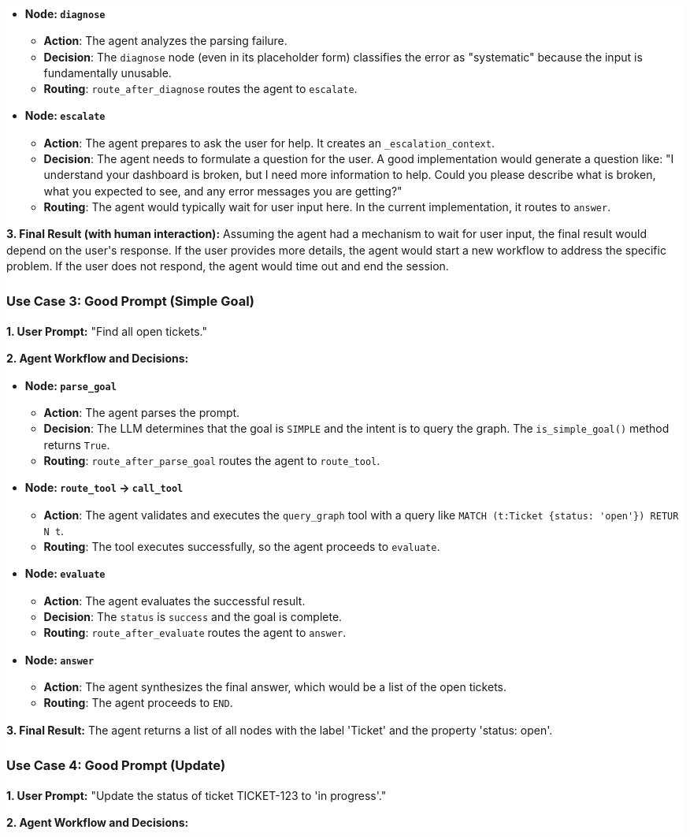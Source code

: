 *   **Node: `diagnose`**
    *   **Action**: The agent analyzes the parsing failure.
    *   **Decision**: The `diagnose` node (even in its placeholder form) classifies the error as "systematic" because the input is fundamentally unusable.
    *   **Routing**: `route_after_diagnose` routes the agent to `escalate`.

*   **Node: `escalate`**
    *   **Action**: The agent prepares to ask the user for help. It creates an `_escalation_context`.
    *   **Decision**: The agent needs to formulate a question for the user. A good implementation would generate a question like: "I understand your dashboard is broken, but I need more information to help. Could you please describe what is broken, what you expected to see, and any error messages you are getting?"
    *   **Routing**: The agent would typically wait for user input here. In the current implementation, it routes to `answer`.

**3. Final Result (with human interaction):**
Assuming the agent had a mechanism to wait for user input, the final result would depend on the user's response. If the user provides more details, the agent would start a new workflow to address the specific problem. If the user does not respond, the agent would time out and end the session.

### Use Case 3: Good Prompt (Simple Goal)

**1. User Prompt:**
"Find all open tickets."

**2. Agent Workflow and Decisions:**

*   **Node: `parse_goal`**
    *   **Action**: The agent parses the prompt.
    *   **Decision**: The LLM determines that the goal is `SIMPLE` and the intent is to query the graph. The `is_simple_goal()` method returns `True`.
    *   **Routing**: `route_after_parse_goal` routes the agent to `route_tool`.

*   **Node: `route_tool` -> `call_tool`**
    *   **Action**: The agent validates and executes the `query_graph` tool with a query like `MATCH (t:Ticket {status: 'open'}) RETURN t`.
    *   **Routing**: The tool executes successfully, so the agent proceeds to `evaluate`.

*   **Node: `evaluate`**
    *   **Action**: The agent evaluates the successful result.
    *   **Decision**: The `status` is `success` and the goal is complete.
    *   **Routing**: `route_after_evaluate` routes the agent to `answer`.

*   **Node: `answer`**
    *   **Action**: The agent synthesizes the final answer, which would be a list of the open tickets.
    *   **Routing**: The agent proceeds to `END`.

**3. Final Result:**
The agent returns a list of all nodes with the label 'Ticket' and the property 'status: open'.

### Use Case 4: Good Prompt (Update)

**1. User Prompt:**
"Update the status of ticket TICKET-123 to 'in progress'."

**2. Agent Workflow and Decisions:**
